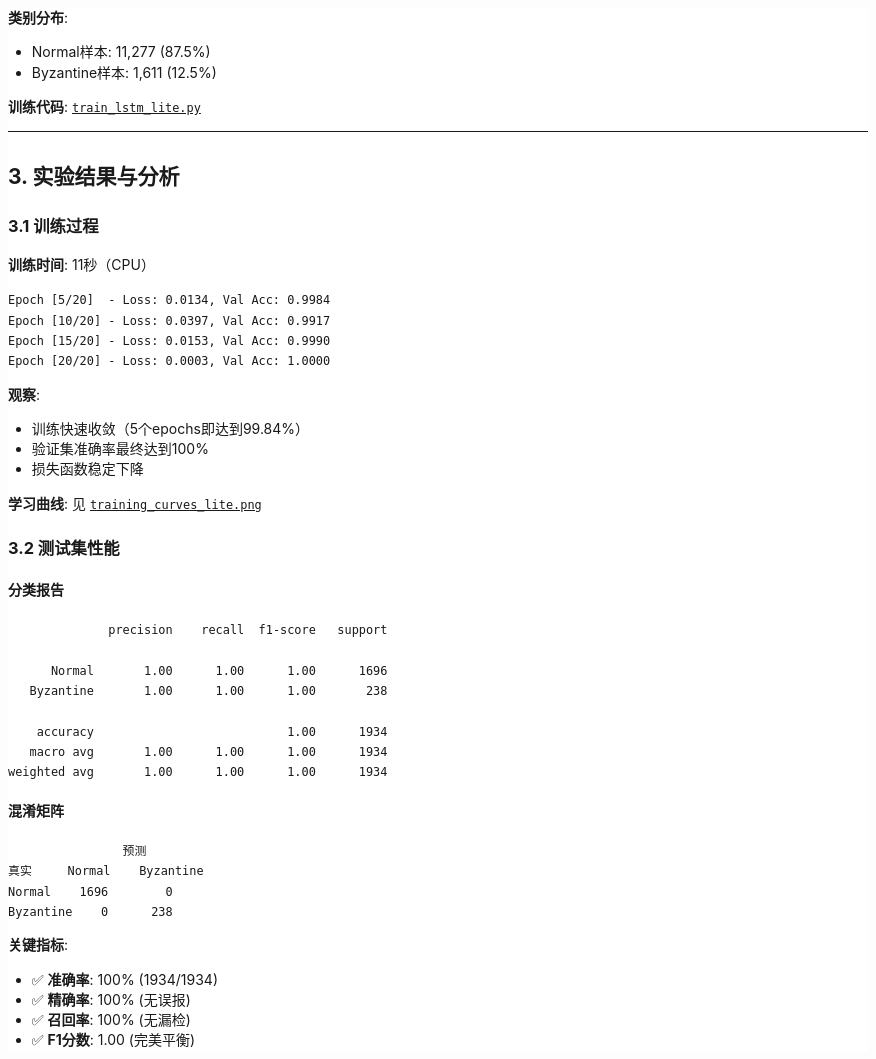 **类别分布**:
- Normal样本: 11,277 (87.5%)
- Byzantine样本: 1,611 (12.5%)

**训练代码**: [`train_lstm_lite.py`](train_lstm_lite.py)

---

## 3. 实验结果与分析

### 3.1 训练过程

**训练时间**: 11秒（CPU）

```
Epoch [5/20]  - Loss: 0.0134, Val Acc: 0.9984
Epoch [10/20] - Loss: 0.0397, Val Acc: 0.9917
Epoch [15/20] - Loss: 0.0153, Val Acc: 0.9990
Epoch [20/20] - Loss: 0.0003, Val Acc: 1.0000
```

**观察**:
- 训练快速收敛（5个epochs即达到99.84%）
- 验证集准确率最终达到100%
- 损失函数稳定下降

**学习曲线**: 见 [`training_curves_lite.png`](training_curves_lite.png)

### 3.2 测试集性能

#### 分类报告

```
              precision    recall  f1-score   support

      Normal       1.00      1.00      1.00      1696
   Byzantine       1.00      1.00      1.00       238

    accuracy                           1.00      1934
   macro avg       1.00      1.00      1.00      1934
weighted avg       1.00      1.00      1.00      1934
```

#### 混淆矩阵

```
                预测
真实     Normal    Byzantine
Normal    1696        0
Byzantine    0      238
```

**关键指标**:
- ✅ **准确率**: 100% (1934/1934)
- ✅ **精确率**: 100% (无误报)
- ✅ **召回率**: 100% (无漏检)
- ✅ **F1分数**: 1.00 (完美平衡)
